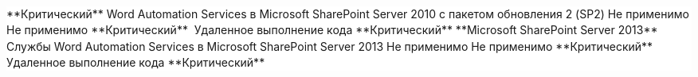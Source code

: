 </td>
<td style="border:1px solid black;">
**Критический**

</td>
</tr>
<tr>
<td style="border:1px solid black;">
Word Automation Services в Microsoft SharePoint Server 2010 с пакетом обновления 2 (SP2)

</td>
<td style="border:1px solid black;">
Не применимо

</td>
<td style="border:1px solid black;">
Не применимо

</td>
<td style="border:1px solid black;">
**Критический**   
Удаленное выполнение кода

</td>
<td style="border:1px solid black;">
**Критический**

</td>
</tr>
<tr>
<td style="border:1px solid black;" colspan="5">
**Microsoft SharePoint Server 2013**

</td>
</tr>
<tr>
<td style="border:1px solid black;">
Службы Word Automation Services в Microsoft SharePoint Server 2013

</td>
<td style="border:1px solid black;">
Не применимо

</td>
<td style="border:1px solid black;">
Не применимо

</td>
<td style="border:1px solid black;">
**Критический**   
Удаленное выполнение кода

</td>
<td style="border:1px solid black;">
**Критический**
